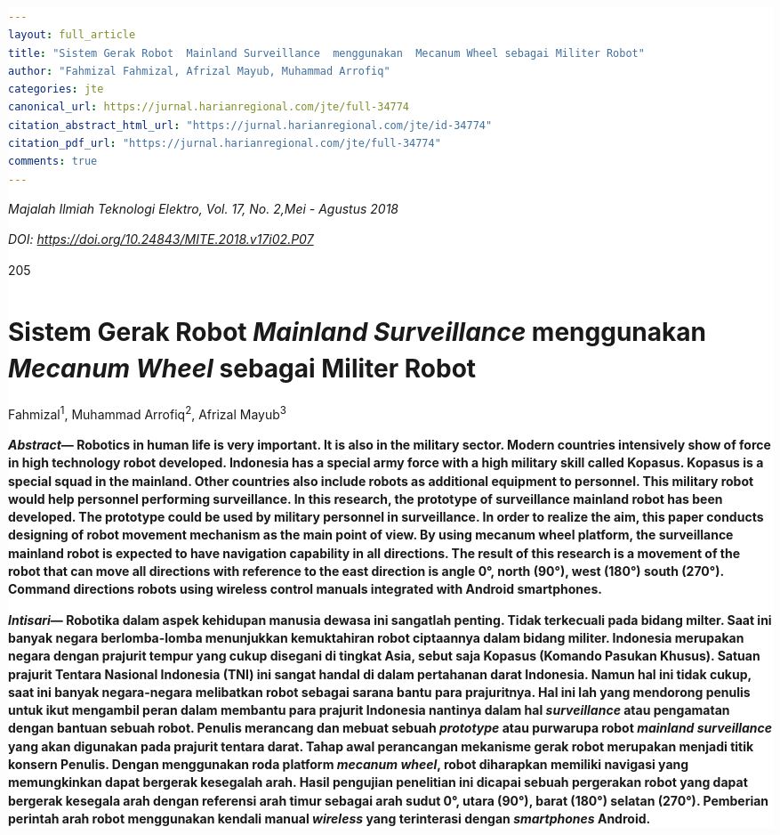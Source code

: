 ```yaml
---
layout: full_article
title: "Sistem Gerak Robot  Mainland Surveillance  menggunakan  Mecanum Wheel sebagai Militer Robot"
author: "Fahmizal Fahmizal, Afrizal Mayub, Muhammad Arrofiq"
categories: jte
canonical_url: https://jurnal.harianregional.com/jte/full-34774 
citation_abstract_html_url: "https://jurnal.harianregional.com/jte/id-34774"
citation_pdf_url: "https://jurnal.harianregional.com/jte/full-34774"  
comments: true
---
```


<p><span class="font13" style="font-style:italic;">Majalah Ilmiah Teknologi Elektro, Vol. 17, No. 2,Mei - Agustus 2018</span></p>
<p><span class="font13" style="font-style:italic;">DOI: </span><a href="https://doi.org/10.24843/MITE.2018.v17i02.P07"><span class="font13" style="font-style:italic;">https://doi.org/10.24843/MITE.2018.v17i02.P07</span></a></p>
<p><span class="font13">205</span></p><a name="caption1"></a>
<h1><a name="bookmark0"></a><span class="font18" style="font-weight:bold;"><a name="bookmark1"></a>Sistem Gerak Robot </span><span class="font18" style="font-weight:bold;font-style:italic;">Mainland Surveillance</span><span class="font18" style="font-weight:bold;"> menggunakan </span><span class="font18" style="font-weight:bold;font-style:italic;">Mecanum Wheel</span><span class="font18" style="font-weight:bold;"> sebagai Militer Robot</span></h1>
<p><span class="font14">Fahmizal<sup>1</sup>, Muhammad Arrofiq<sup>2</sup>, Afrizal Mayub<sup>3</sup></span></p>
<p><span class="font12" style="font-weight:bold;font-style:italic;">Abstract</span><span class="font12" style="font-weight:bold;">— Robotics in human life is very important. It is also in the military sector. Modern countries intensively show of force in high technology robot developed. Indonesia has a special army force with a high military skill called Kopasus. Kopasus is a special squad in the mainland. Other countries also include robots as additional equipment to personnel. This military robot would help personnel performing surveillance. In this research, the prototype of surveillance mainland robot has been developed. The prototype could be used by military personnel in surveillance. In order to realize the aim, this paper conducts designing of robot movement mechanism as the main point of view. By using mecanum wheel platform, the surveillance mainland robot is expected to have navigation capability in all directions. The result of this research is a movement of the robot that can move all directions with reference to the east direction is angle 0°, north (90°), west (180°) south (270°). Command directions robots using wireless control manuals integrated with Android smartphones.</span></p>
<p><span class="font12" style="font-weight:bold;font-style:italic;">Intisari</span><span class="font12" style="font-weight:bold;">— Robotika dalam aspek kehidupan manusia dewasa ini sangatlah penting. Tidak terkecuali pada bidang milter. Saat ini banyak negara berlomba-lomba menunjukkan kemuktahiran robot ciptaannya dalam bidang militer. Indonesia merupakan negara dengan prajurit tempur yang cukup disegani di tingkat Asia, sebut saja Kopasus (Komando Pasukan Khusus). Satuan prajurit Tentara Nasional Indonesia (TNI) ini sangat handal di dalam pertahanan darat Indonesia. Namun hal ini tidak cukup, saat ini banyak negara-negara melibatkan robot sebagai sarana bantu para prajuritnya. Hal ini lah yang mendorong penulis untuk ikut mengambil peran dalam membantu para prajurit Indonesia nantinya dalam hal </span><span class="font12" style="font-weight:bold;font-style:italic;">surveillance</span><span class="font12" style="font-weight:bold;"> atau pengamatan dengan bantuan sebuah robot. Penulis merancang dan mebuat sebuah </span><span class="font12" style="font-weight:bold;font-style:italic;">prototype</span><span class="font12" style="font-weight:bold;"> atau purwarupa robot </span><span class="font12" style="font-weight:bold;font-style:italic;">mainland surveillance </span><span class="font12" style="font-weight:bold;">yang akan digunakan pada prajurit tentara darat. Tahap awal perancangan mekanisme gerak robot merupakan menjadi titik konsern Penulis. Dengan menggunakan roda platform </span><span class="font12" style="font-weight:bold;font-style:italic;">mecanum wheel</span><span class="font12" style="font-weight:bold;">, robot diharapkan memiliki navigasi yang memungkinkan dapat bergerak kesegalah arah. Hasil pengujian penelitian ini dicapai sebuah pergerakan robot yang dapat bergerak kesegala arah dengan referensi arah timur sebagai arah sudut 0°, utara (90°), barat (180°) selatan (270°). Pemberian perintah arah robot menggunakan kendali manual </span><span class="font12" style="font-weight:bold;font-style:italic;">wireless</span><span class="font12" style="font-weight:bold;"> yang terinterasi dengan </span><span class="font12" style="font-weight:bold;font-style:italic;">smartphones</span><span class="font12" style="font-weight:bold;"> Android.</span></p>